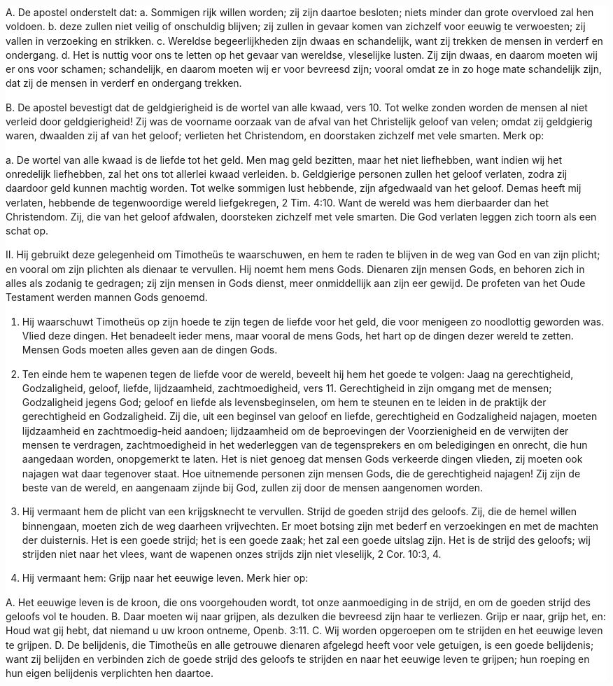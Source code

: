 A. De apostel onderstelt dat: 
a. Sommigen rijk willen worden; zij zijn daartoe besloten; niets minder dan grote overvloed zal hen voldoen. 
b. deze zullen niet veilig of onschuldig blijven; zij zullen in gevaar komen van zichzelf voor eeuwig te verwoesten; zij vallen in verzoeking en strikken. 
c. Wereldse begeerlijkheden zijn dwaas en schandelijk, want zij trekken de mensen in verderf en ondergang. 
d. Het is nuttig voor ons te letten op het gevaar van wereldse, vleselijke lusten. Zij zijn dwaas, en daarom moeten wij er ons voor schamen; schandelijk, en daarom moeten wij er voor bevreesd zijn; vooral omdat ze in zo hoge mate schandelijk zijn, dat zij de mensen in verderf en ondergang trekken. 

B. De apostel bevestigt dat de geldgierigheid is de wortel van alle kwaad, vers 10. Tot welke zonden worden de mensen al niet verleid door geldgierigheid! Zij was de voorname oorzaak van de afval van het Christelijk geloof van velen; omdat zij geldgierig waren, dwaalden zij af van het geloof; verlieten het Christendom, en doorstaken zichzelf met vele smarten. Merk op: 

a. De wortel van alle kwaad is de liefde tot het geld. Men mag geld bezitten, maar het niet liefhebben, want indien wij het onredelijk liefhebben, zal het ons tot allerlei kwaad verleiden. 
b. Geldgierige personen zullen het geloof verlaten, zodra zij daardoor geld kunnen machtig worden. Tot welke sommigen lust hebbende, zijn afgedwaald van het geloof. Demas heeft mij verlaten, hebbende de tegenwoordige wereld liefgekregen, 2 Tim. 4:10. Want de wereld was hem dierbaarder dan het Christendom. Zij, die van het geloof afdwalen, doorsteken zichzelf met vele smarten. Die God verlaten leggen zich toorn als een schat op. 

II. Hij gebruikt deze gelegenheid om Timotheüs te waarschuwen, en hem te raden te blijven in de weg van God en van zijn plicht; en vooral om zijn plichten als dienaar te vervullen. Hij noemt hem mens Gods. Dienaren zijn mensen Gods, en behoren zich in alles als zodanig te gedragen; zij zijn mensen in Gods dienst, meer onmiddellijk aan zijn eer gewijd. De profeten van het Oude Testament werden mannen Gods genoemd. 

1. Hij waarschuwt Timotheüs op zijn hoede te zijn tegen de liefde voor het geld, die voor menigeen zo noodlottig geworden was. Vlied deze dingen. Het benadeelt ieder mens, maar vooral de mens Gods, het hart op de dingen dezer wereld te zetten. Mensen Gods moeten alles geven aan de dingen Gods. 

2. Ten einde hem te wapenen tegen de liefde voor de wereld, beveelt hij hem het goede te volgen: Jaag na gerechtigheid, Godzaligheid, geloof, liefde, lijdzaamheid, zachtmoedigheid, vers 11. Gerechtigheid in zijn omgang met de mensen; Godzaligheid jegens God; geloof en liefde als levensbeginselen, om hem te steunen en te leiden in de praktijk der gerechtigheid en Godzaligheid. Zij die, uit een beginsel van geloof en liefde, gerechtigheid en Godzaligheid najagen, moeten lijdzaamheid en zachtmoedig-heid aandoen; lijdzaamheid om de beproevingen der Voorzienigheid en de verwijten der mensen te verdragen, zachtmoedigheid in het wederleggen van de tegensprekers en om beledigingen en onrecht, die hun aangedaan worden, onopgemerkt te laten. Het is niet genoeg dat mensen Gods verkeerde dingen vlieden, zij moeten ook najagen wat daar tegenover staat. Hoe uitnemende personen zijn mensen Gods, die de gerechtigheid najagen! Zij zijn de beste van de wereld, en aangenaam zijnde bij God, zullen zij door de mensen aangenomen worden. 

3. Hij vermaant hem de plicht van een krijgsknecht te vervullen. Strijd de goeden strijd des geloofs. Zij, die de hemel willen binnengaan, moeten zich de weg daarheen vrijvechten. Er moet botsing zijn met bederf en verzoekingen en met de machten der duisternis. Het is een goede strijd; het is een goede zaak; het zal een goede uitslag zijn. Het is de strijd des geloofs; wij strijden niet naar het vlees, want de wapenen onzes strijds zijn niet vleselijk, 2 Cor. 10:3, 4. 

4. Hij vermaant hem: Grijp naar het eeuwige leven. Merk hier op: 

A. Het eeuwige leven is de kroon, die ons voorgehouden wordt, tot onze aanmoediging in de strijd, en om de goeden strijd des geloofs vol te houden. 
B. Daar moeten wij naar grijpen, als dezulken die bevreesd zijn haar te verliezen. Grijp er naar, grijp het, en: Houd wat gij hebt, dat niemand u uw kroon ontneme, Openb. 3:11.
C. Wij worden opgeroepen om te strijden en het eeuwige leven te grijpen. 
D. De belijdenis, die Timotheüs en alle getrouwe dienaren afgelegd heeft voor vele getuigen, is een goede belijdenis; want zij belijden en verbinden zich de goede strijd des geloofs te strijden en naar het eeuwige leven te grijpen; hun roeping en hun eigen belijdenis verplichten hen daartoe. 
